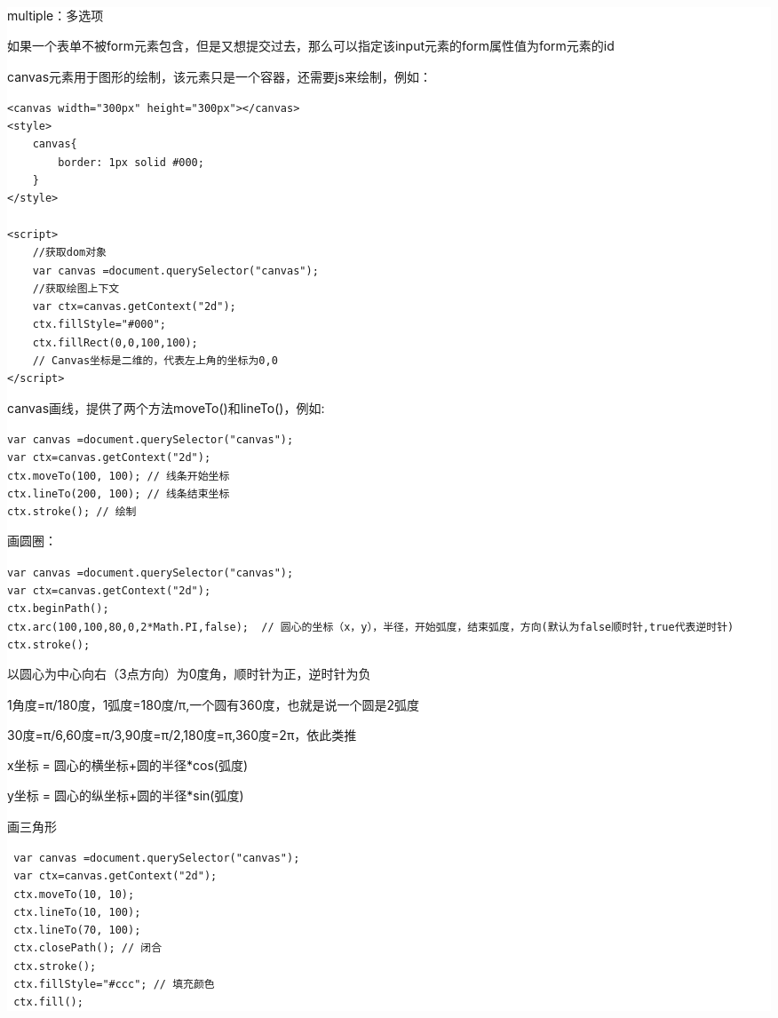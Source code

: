 

multiple：多选项

如果一个表单不被form元素包含，但是又想提交过去，那么可以指定该input元素的form属性值为form元素的id




canvas元素用于图形的绘制，该元素只是一个容器，还需要js来绘制，例如：

    <canvas width="300px" height="300px"></canvas>
    <style>
        canvas{
            border: 1px solid #000;
        }
    </style>
    
    <script>
        //获取dom对象
        var canvas =document.querySelector("canvas");
        //获取绘图上下文
        var ctx=canvas.getContext("2d");
        ctx.fillStyle="#000";
        ctx.fillRect(0,0,100,100);
        // Canvas坐标是二维的，代表左上角的坐标为0,0
    </script>



canvas画线，提供了两个方法moveTo()和lineTo()，例如:

    var canvas =document.querySelector("canvas");
    var ctx=canvas.getContext("2d");
    ctx.moveTo(100, 100); // 线条开始坐标
    ctx.lineTo(200, 100); // 线条结束坐标
    ctx.stroke(); // 绘制


画圆圈：

    var canvas =document.querySelector("canvas");
    var ctx=canvas.getContext("2d");
    ctx.beginPath();
    ctx.arc(100,100,80,0,2*Math.PI,false);  // 圆心的坐标（x，y），半径，开始弧度，结束弧度，方向(默认为false顺时针,true代表逆时针)
    ctx.stroke();

以圆心为中心向右（3点方向）为0度角，顺时针为正，逆时针为负

1角度=π/180度，1弧度=180度/π,一个圆有360度，也就是说一个圆是2弧度

30度=π/6,60度=π/3,90度=π/2,180度=π,360度=2π，依此类推

x坐标 = 圆心的横坐标+圆的半径*cos(弧度)

y坐标 = 圆心的纵坐标+圆的半径*sin(弧度)




画三角形

     var canvas =document.querySelector("canvas");
     var ctx=canvas.getContext("2d");
     ctx.moveTo(10, 10);
     ctx.lineTo(10, 100);
     ctx.lineTo(70, 100);
     ctx.closePath(); // 闭合
     ctx.stroke();
     ctx.fillStyle="#ccc"; // 填充颜色
     ctx.fill();
